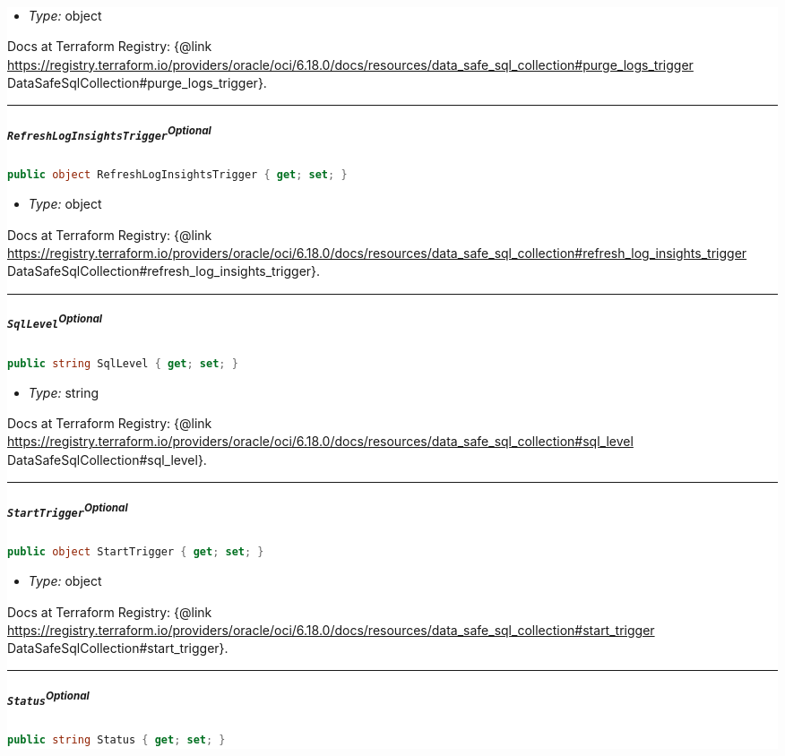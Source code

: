 - *Type:* object

Docs at Terraform Registry: {@link https://registry.terraform.io/providers/oracle/oci/6.18.0/docs/resources/data_safe_sql_collection#purge_logs_trigger DataSafeSqlCollection#purge_logs_trigger}.

---

##### `RefreshLogInsightsTrigger`<sup>Optional</sup> <a name="RefreshLogInsightsTrigger" id="rhizo-co-terraform-provider-oci.dataSafeSqlCollection.DataSafeSqlCollectionConfig.property.refreshLogInsightsTrigger"></a>

```csharp
public object RefreshLogInsightsTrigger { get; set; }
```

- *Type:* object

Docs at Terraform Registry: {@link https://registry.terraform.io/providers/oracle/oci/6.18.0/docs/resources/data_safe_sql_collection#refresh_log_insights_trigger DataSafeSqlCollection#refresh_log_insights_trigger}.

---

##### `SqlLevel`<sup>Optional</sup> <a name="SqlLevel" id="rhizo-co-terraform-provider-oci.dataSafeSqlCollection.DataSafeSqlCollectionConfig.property.sqlLevel"></a>

```csharp
public string SqlLevel { get; set; }
```

- *Type:* string

Docs at Terraform Registry: {@link https://registry.terraform.io/providers/oracle/oci/6.18.0/docs/resources/data_safe_sql_collection#sql_level DataSafeSqlCollection#sql_level}.

---

##### `StartTrigger`<sup>Optional</sup> <a name="StartTrigger" id="rhizo-co-terraform-provider-oci.dataSafeSqlCollection.DataSafeSqlCollectionConfig.property.startTrigger"></a>

```csharp
public object StartTrigger { get; set; }
```

- *Type:* object

Docs at Terraform Registry: {@link https://registry.terraform.io/providers/oracle/oci/6.18.0/docs/resources/data_safe_sql_collection#start_trigger DataSafeSqlCollection#start_trigger}.

---

##### `Status`<sup>Optional</sup> <a name="Status" id="rhizo-co-terraform-provider-oci.dataSafeSqlCollection.DataSafeSqlCollectionConfig.property.status"></a>

```csharp
public string Status { get; set; }
```
